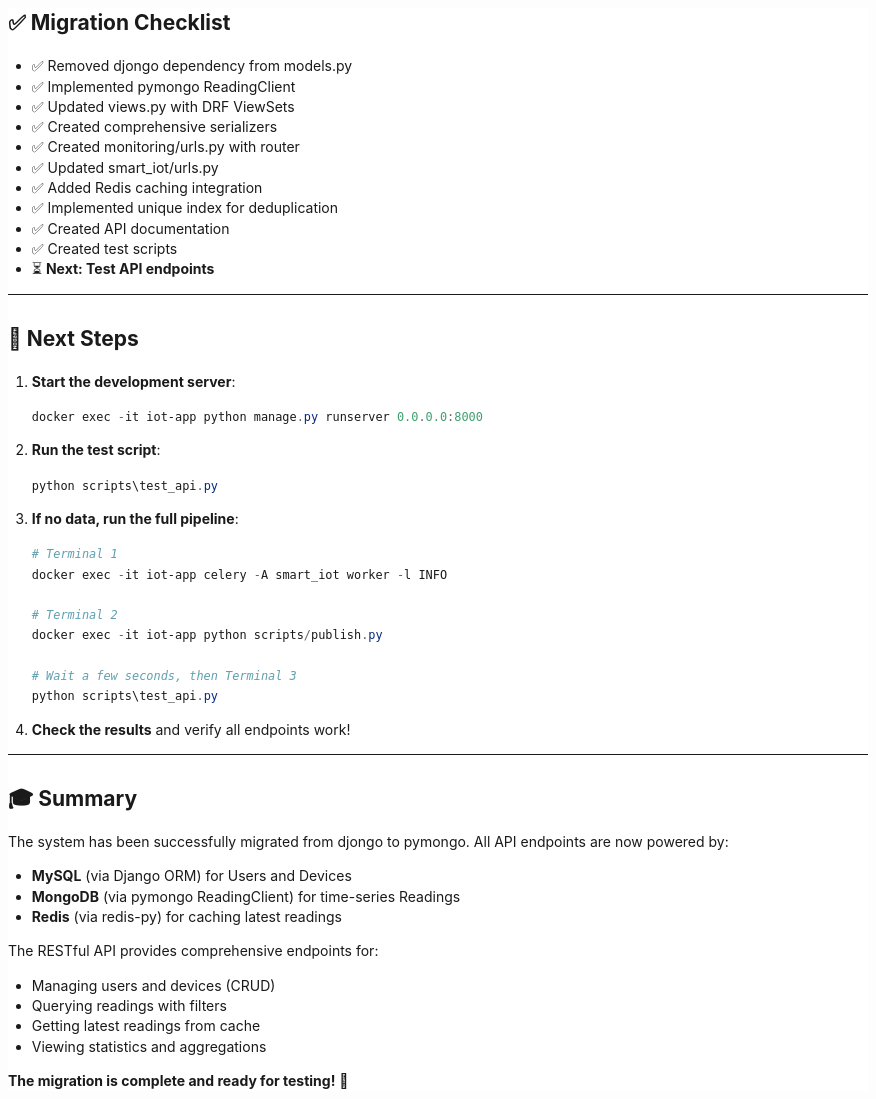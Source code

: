 
## ✅ Migration Checklist

- ✅ Removed djongo dependency from models.py
- ✅ Implemented pymongo ReadingClient
- ✅ Updated views.py with DRF ViewSets
- ✅ Created comprehensive serializers
- ✅ Created monitoring/urls.py with router
- ✅ Updated smart_iot/urls.py
- ✅ Added Redis caching integration
- ✅ Implemented unique index for deduplication
- ✅ Created API documentation
- ✅ Created test scripts
- ⏳ **Next: Test API endpoints**

---

## 🚀 Next Steps

1. **Start the development server**:
   ```powershell
   docker exec -it iot-app python manage.py runserver 0.0.0.0:8000
   ```

2. **Run the test script**:
   ```powershell
   python scripts\test_api.py
   ```

3. **If no data, run the full pipeline**:
   ```powershell
   # Terminal 1
   docker exec -it iot-app celery -A smart_iot worker -l INFO
   
   # Terminal 2
   docker exec -it iot-app python scripts/publish.py
   
   # Wait a few seconds, then Terminal 3
   python scripts\test_api.py
   ```

4. **Check the results** and verify all endpoints work!

---

## 🎓 Summary

The system has been successfully migrated from djongo to pymongo. All API endpoints are now powered by:

- **MySQL** (via Django ORM) for Users and Devices
- **MongoDB** (via pymongo ReadingClient) for time-series Readings
- **Redis** (via redis-py) for caching latest readings

The RESTful API provides comprehensive endpoints for:
- Managing users and devices (CRUD)
- Querying readings with filters
- Getting latest readings from cache
- Viewing statistics and aggregations

**The migration is complete and ready for testing!** 🎉
